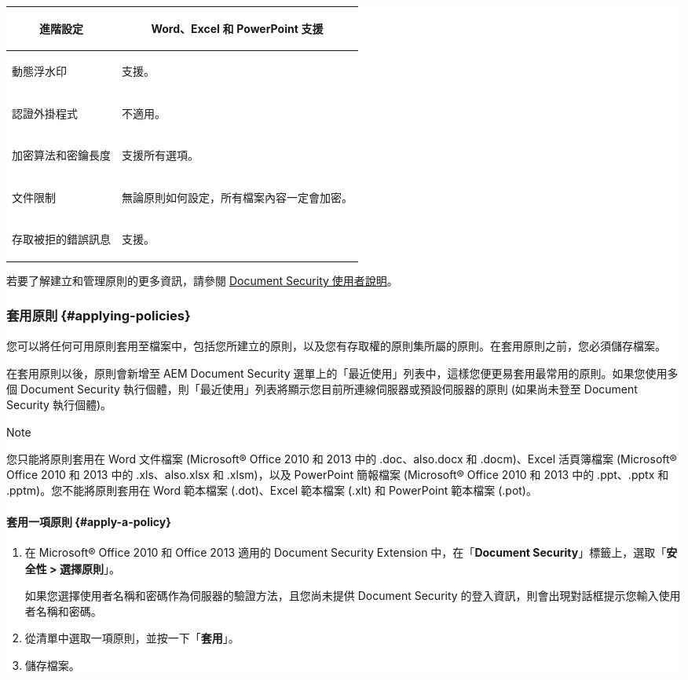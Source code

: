 <table>
 <thead>
  <tr>
   <th><p>進階設定</p></th>
   <th><p>Word、Excel 和 PowerPoint 支援</p></th>
  </tr>
 </thead>
 <tbody>
  <tr>
   <td><p>動態浮水印</p></td>
   <td><p>支援。</p></td>
  </tr>
  <tr>
   <td><p>認證外掛程式</p></td>
   <td><p>不適用。</p></td>
  </tr>
  <tr>
   <td><p>加密算法和密鑰長度 </p></td>
   <td><p>支援所有選項。</p></td>
  </tr>
  <tr>
   <td><p>文件限制</p></td>
   <td><p>無論原則如何設定，所有檔案內容一定會加密。</p></td>
  </tr>
  <tr>
   <td><p>存取被拒的錯誤訊息</p></td>
   <td><p>支援。</p></td>
  </tr>
 </tbody>
</table>

若要了解建立和管理原則的更多資訊，請參閱 [Document Security 使用者說明](https://help.adobe.com/en_US/AEMForms/6.1/RMHelp/)。

### 套用原則 {#applying-policies}

您可以將任何可用原則套用至檔案中，包括您所建立的原則，以及您有存取權的原則集所屬的原則。在套用原則之前，您必須儲存檔案。

在套用原則以後，原則會新增至 AEM Document Security 選單上的「最近使用」列表中，這樣您便更易套用最常用的原則。如果您使用多個 Document Security 執行個體，則「最近使用」列表將顯示您目前所連線伺服器或預設伺服器的原則 (如果尚未登至 Document Security 執行個體)。

>[!NOTE]
您只能將原則套用在 Word 文件檔案 (Microsoft® Office 2010 和 2013 中的 .doc、also.docx 和 .docm)、Excel 活頁簿檔案 (Microsoft® Office 2010 和 2013 中的 .xls、also.xlsx 和 .xlsm)，以及 PowerPoint 簡報檔案 (Microsoft® Office 2010 和 2013 中的 .ppt、.pptx 和 .pptm)。您不能將原則套用在 Word 範本檔案 (.dot)、Excel 範本檔案 (.xlt) 和 PowerPoint 範本檔案 (.pot)。

#### 套用一項原則 {#apply-a-policy}

1. 在 Microsoft® Office 2010 和 Office 2013 適用的 Document Security Extension 中，在「**Document Security**」標籤上，選取「**安全性 > 選擇原則**」。

   如果您選擇使用者名稱和密碼作為伺服器的驗證方法，且您尚未提供 Document Security 的登入資訊，則會出現對話框提示您輸入使用者名稱和密碼。

1. 從清單中選取一項原則，並按一下「**套用**」。
1. 儲存檔案。
